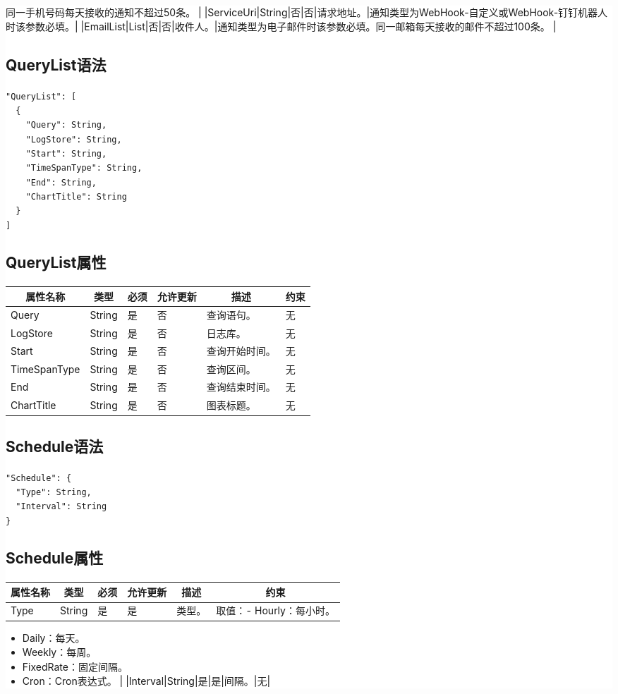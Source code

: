 同一手机号码每天接收的通知不超过50条。 |
|ServiceUri|String|否|否|请求地址。|通知类型为WebHook-自定义或WebHook-钉钉机器人时该参数必填。|
|EmailList|List|否|否|收件人。|通知类型为电子邮件时该参数必填。同一邮箱每天接收的邮件不超过100条。 |

## QueryList语法

```
"QueryList": [
  {
    "Query": String,
    "LogStore": String,
    "Start": String,
    "TimeSpanType": String,
    "End": String,
    "ChartTitle": String
  }
]
```

## QueryList属性

|属性名称|类型|必须|允许更新|描述|约束|
|----|--|--|----|--|--|
|Query|String|是|否|查询语句。|无|
|LogStore|String|是|否|日志库。|无|
|Start|String|是|否|查询开始时间。|无|
|TimeSpanType|String|是|否|查询区间。|无|
|End|String|是|否|查询结束时间。|无|
|ChartTitle|String|是|否|图表标题。|无|

## Schedule语法

```
"Schedule": {
  "Type": String,
  "Interval": String
}
```

## Schedule属性

|属性名称|类型|必须|允许更新|描述|约束|
|----|--|--|----|--|--|
|Type|String|是|是|类型。|取值：-   Hourly：每小时。
-   Daily：每天。
-   Weekly：每周。
-   FixedRate：固定间隔。
-   Cron：Cron表达式。 |
|Interval|String|是|是|间隔。|无|
